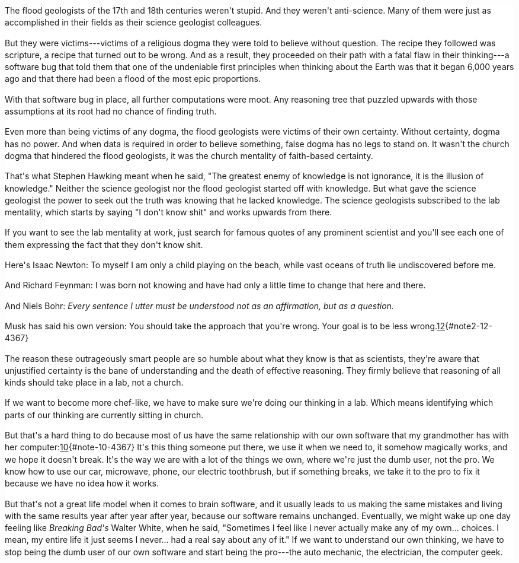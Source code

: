 The flood geologists of the 17th and 18th centuries weren't stupid. And they weren't anti-science. Many of them were just as accomplished in their fields as their science geologist colleagues.

But they were victims---victims of a religious dogma they were told to believe without question. The recipe they followed was scripture, a recipe that turned out to be wrong. And as a result, they proceeded on their path with a fatal flaw in their thinking---a software bug that told them that one of the undeniable first principles when thinking about the Earth was that it began 6,000 years ago and that there had been a flood of the most epic proportions.

With that software bug in place, all further computations were moot. Any reasoning tree that puzzled upwards with those assumptions at its root had no chance of finding truth.

Even more than being victims of any dogma, the flood geologists were victims of their own certainty. Without certainty, dogma has no power. And when data is required in order to believe something, false dogma has no legs to stand on. It wasn't the church dogma that hindered the flood geologists, it was the church mentality of faith-based certainty.

That's what Stephen Hawking meant when he said, "The greatest enemy of knowledge is not ignorance, it is the illusion of knowledge." Neither the science geologist nor the flood geologist started off with knowledge. But what gave the science geologist the power to seek out the truth was knowing that he lacked knowledge. The science geologists subscribed to the lab mentality, which starts by saying "I don't know shit" and works upwards from there.

If you want to see the lab mentality at work, just search for famous quotes of any prominent scientist and you'll see each one of them expressing the fact that they don't know shit.

Here's Isaac Newton: To myself I am only a child playing on the beach, while vast oceans of truth lie undiscovered before me.

And Richard Feynman: I was born not knowing and have had only a little time to change that here and there.

And Niels Bohr: *Every sentence I utter must be understood not as an affirmation, but as a question.*

Musk has said his own version: You should take the approach that you're wrong. Your goal is to be less wrong.[12](#footnote2-12-4367){#note2-12-4367}

The reason these outrageously smart people are so humble about what they know is that as scientists, they're aware that unjustified certainty is the bane of understanding and the death of effective reasoning. They firmly believe that reasoning of all kinds should take place in a lab, not a church.

If we want to become more chef-like, we have to make sure we're doing our thinking in a lab. Which means identifying which parts of our thinking are currently sitting in church.

But that's a hard thing to do because most of us have the same relationship with our own software that my grandmother has with her computer:[10](#footnote-10-4367){#note-10-4367} It's this thing someone put there, we use it when we need to, it somehow magically works, and we hope it doesn't break. It's the way we are with a lot of the things we own, where we're just the dumb user, not the pro. We know how to use our car, microwave, phone, our electric toothbrush, but if something breaks, we take it to the pro to fix it because we have no idea how it works.

But that's not a great life model when it comes to brain software, and it usually leads to us making the same mistakes and living with the same results year after year after year, because our software remains unchanged. Eventually, we might wake up one day feeling like *Breaking Bad's* Walter White, when he said, "Sometimes I feel like I never actually make any of my own... choices. I mean, my entire life it just seems I never... had a real say about any of it." If we want to understand our own thinking, we have to stop being the dumb user of our own software and start being the pro---the auto mechanic, the electrician, the computer geek.
